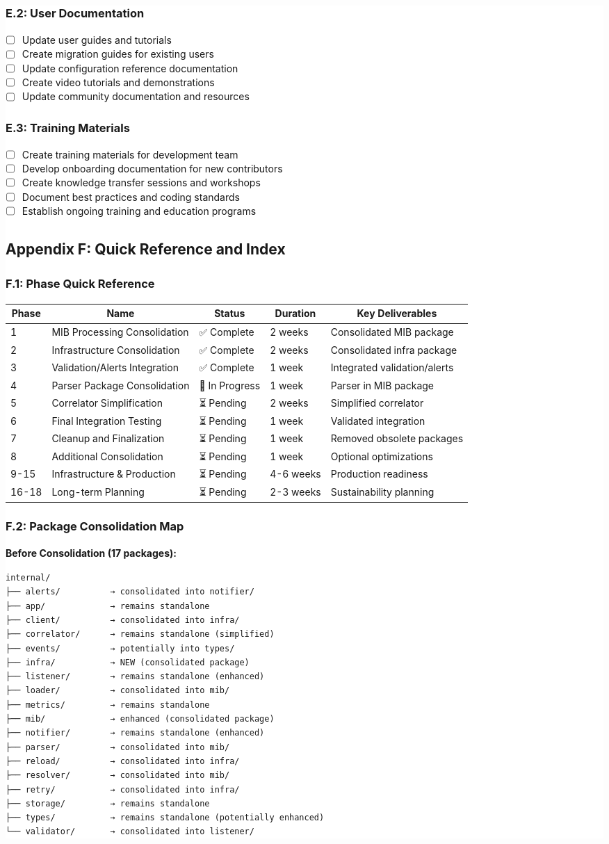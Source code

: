 ### E.2: User Documentation

- [ ] Update user guides and tutorials
- [ ] Create migration guides for existing users
- [ ] Update configuration reference documentation
- [ ] Create video tutorials and demonstrations
- [ ] Update community documentation and resources

### E.3: Training Materials

- [ ] Create training materials for development team
- [ ] Develop onboarding documentation for new contributors
- [ ] Create knowledge transfer sessions and workshops
- [ ] Document best practices and coding standards
- [ ] Establish ongoing training and education programs

## Appendix F: Quick Reference and Index

### F.1: Phase Quick Reference

| Phase | Name                          | Status        | Duration  | Key Deliverables             |
| ----- | ----------------------------- | ------------- | --------- | ---------------------------- |
| 1     | MIB Processing Consolidation  | ✅ Complete    | 2 weeks   | Consolidated MIB package     |
| 2     | Infrastructure Consolidation  | ✅ Complete    | 2 weeks   | Consolidated infra package   |
| 3     | Validation/Alerts Integration | ✅ Complete    | 1 week    | Integrated validation/alerts |
| 4     | Parser Package Consolidation  | 🔄 In Progress | 1 week    | Parser in MIB package        |
| 5     | Correlator Simplification     | ⏳ Pending     | 2 weeks   | Simplified correlator        |
| 6     | Final Integration Testing     | ⏳ Pending     | 1 week    | Validated integration        |
| 7     | Cleanup and Finalization      | ⏳ Pending     | 1 week    | Removed obsolete packages    |
| 8     | Additional Consolidation      | ⏳ Pending     | 1 week    | Optional optimizations       |
| 9-15  | Infrastructure & Production   | ⏳ Pending     | 4-6 weeks | Production readiness         |
| 16-18 | Long-term Planning            | ⏳ Pending     | 2-3 weeks | Sustainability planning      |

### F.2: Package Consolidation Map

**Before Consolidation (17 packages):**
```
internal/
├── alerts/          → consolidated into notifier/
├── app/             → remains standalone
├── client/          → consolidated into infra/
├── correlator/      → remains standalone (simplified)
├── events/          → potentially into types/
├── infra/           → NEW (consolidated package)
├── listener/        → remains standalone (enhanced)
├── loader/          → consolidated into mib/
├── metrics/         → remains standalone
├── mib/             → enhanced (consolidated package)
├── notifier/        → remains standalone (enhanced)
├── parser/          → consolidated into mib/
├── reload/          → consolidated into infra/
├── resolver/        → consolidated into mib/
├── retry/           → consolidated into infra/
├── storage/         → remains standalone
├── types/           → remains standalone (potentially enhanced)
└── validator/       → consolidated into listener/
```